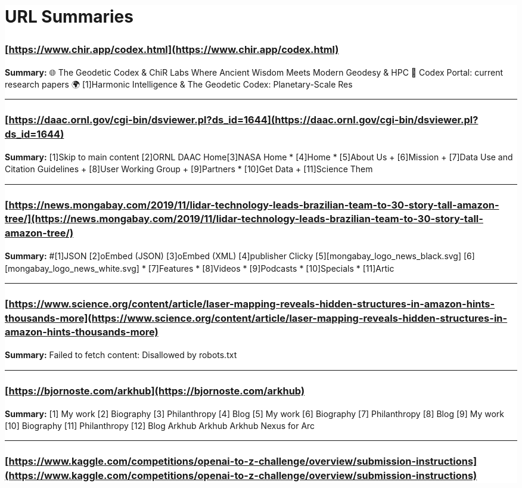 # URL Summaries

### [https://www.chir.app/codex.html](https://www.chir.app/codex.html)

**Summary:** 🌐 The Geodetic Codex & ChiR Labs   Where Ancient Wisdom Meets Modern Geodesy & HPC                🔭 Codex Portal: current research papers 🌍   [1]Harmonic Intelligence & The Geodetic Codex: Planetary-Scale Res

---

### [https://daac.ornl.gov/cgi-bin/dsviewer.pl?ds_id=1644](https://daac.ornl.gov/cgi-bin/dsviewer.pl?ds_id=1644)

**Summary:** [1]Skip to main content [2]ORNL DAAC Home[3]NASA Home * [4]Home * [5]About Us + [6]Mission + [7]Data Use and Citation Guidelines + [8]User Working Group + [9]Partners * [10]Get Data + [11]Science Them

---

### [https://news.mongabay.com/2019/11/lidar-technology-leads-brazilian-team-to-30-story-tall-amazon-tree/](https://news.mongabay.com/2019/11/lidar-technology-leads-brazilian-team-to-30-story-tall-amazon-tree/)

**Summary:** #[1]JSON [2]oEmbed (JSON) [3]oEmbed (XML) [4]publisher Clicky [5][mongabay_logo_news_black.svg] [6][mongabay_logo_news_white.svg] * [7]Features * [8]Videos * [9]Podcasts * [10]Specials * [11]Artic

---

### [https://www.science.org/content/article/laser-mapping-reveals-hidden-structures-in-amazon-hints-thousands-more](https://www.science.org/content/article/laser-mapping-reveals-hidden-structures-in-amazon-hints-thousands-more)

**Summary:** Failed to fetch content: Disallowed by robots.txt

---

### [https://bjornoste.com/arkhub](https://bjornoste.com/arkhub)

**Summary:** [1] My work [2] Biography [3] Philanthropy [4] Blog [5] My work [6] Biography [7] Philanthropy [8] Blog [9] My work [10] Biography [11] Philanthropy [12] Blog Arkhub Arkhub Arkhub Nexus for Arc

---

### [https://www.kaggle.com/competitions/openai-to-z-challenge/overview/submission-instructions](https://www.kaggle.com/competitions/openai-to-z-challenge/overview/submission-instructions)
